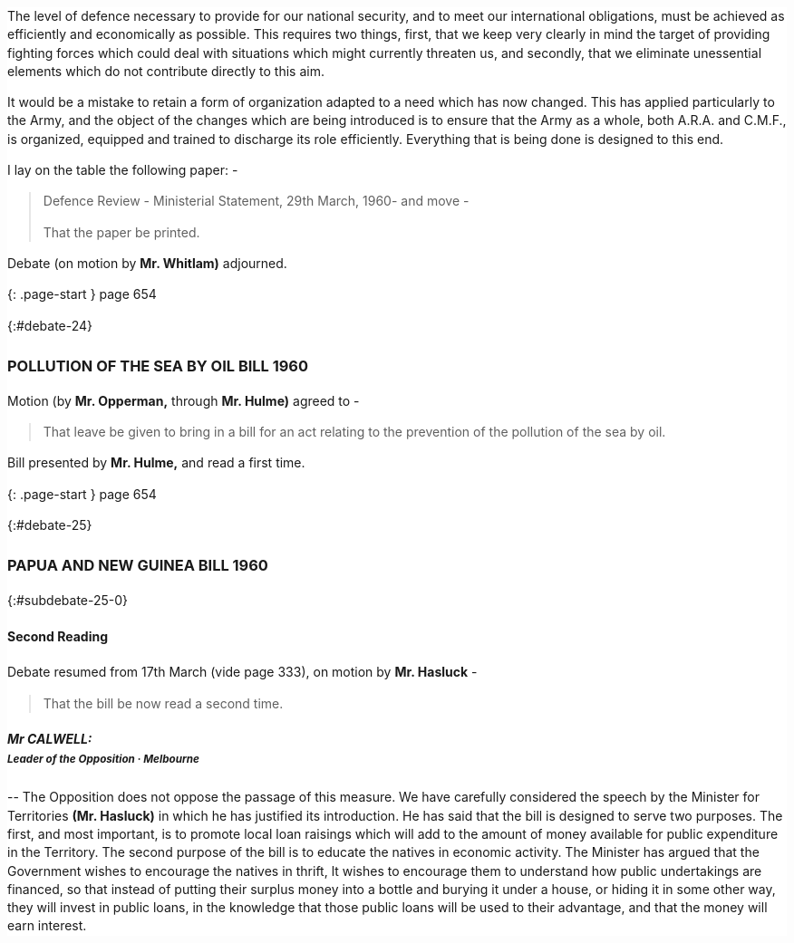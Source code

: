 The level of defence necessary to provide for our national security, and to meet our international obligations, must be achieved as efficiently and economically as possible. This requires two things, first, that we keep very clearly in mind the target of providing fighting forces which could deal with situations which might currently threaten us, and secondly, that we eliminate unessential elements which do not contribute directly to this aim. 

It would be a mistake to retain a form of organization adapted to a need which has now changed. This has applied particularly to the Army, and the object of the changes which are being introduced is to ensure that the Army as a whole, both A.R.A. and C.M.F., is organized, equipped and trained to discharge its role efficiently. Everything that is being done is designed to this end. 

I lay on the table the following paper: - 

  >Defence Review - Ministerial Statement, 29th March, 1960-  and move - 
  >
  >That the paper be printed. 

Debate (on motion by  **Mr. Whitlam)**  adjourned. 

{: .page-start }
page 654

{:#debate-24}
### POLLUTION OF THE SEA BY OIL BILL 1960

Motion (by  **Mr. Opperman,**  through  **Mr. Hulme)**  agreed to - 

  >That leave be given to bring in a bill for an act relating to the prevention of the pollution of the sea by oil. 

Bill presented by  **Mr. Hulme,**  and read a first time. 

{: .page-start }
page 654

{:#debate-25}
### PAPUA AND NEW GUINEA BILL 1960

{:#subdebate-25-0}
#### Second Reading

Debate resumed from 17th March (vide page 333), on motion by  **Mr. Hasluck**  - 

  >That the bill be now read a second time. 

##### Mr CALWELL:<br><small class="text-muted">Leader of the Opposition &middot; Melbourne</small>

--  The Opposition does not oppose the passage of this measure. We have carefully considered the speech by the Minister for Territories  **(Mr. Hasluck)**  in which he has justified its introduction. He has said that the bill is designed to serve two purposes. The first, and most important, is to promote local loan raisings which will add to the amount of money available for public expenditure in the Territory. The second purpose of the bill is to educate the natives in economic activity. The Minister has argued that the Government wishes to encourage the natives in thrift, lt wishes to encourage them to understand how public undertakings are financed, so that instead of putting their surplus money into a bottle and burying it under a house, or hiding it in some other way, they will invest in public loans, in the knowledge that those public loans will be used to their advantage, and that the money will earn interest. 
